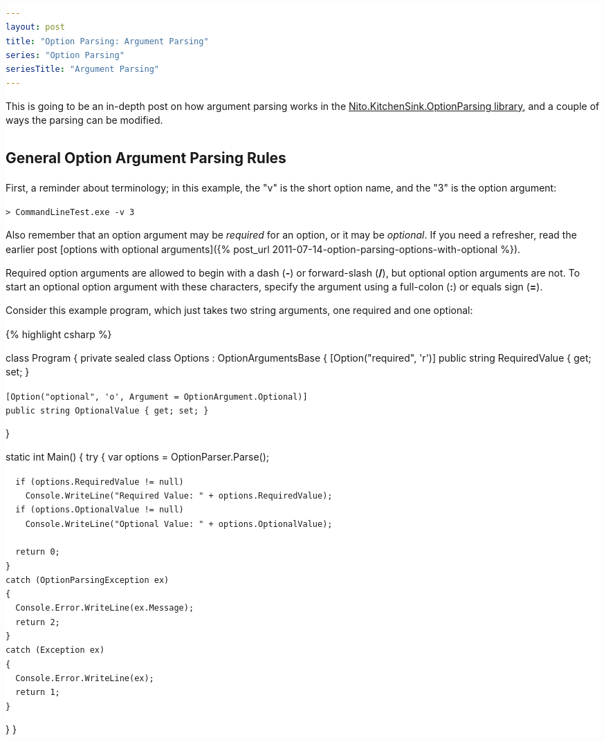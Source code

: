 ```yaml
---
layout: post
title: "Option Parsing: Argument Parsing"
series: "Option Parsing"
seriesTitle: "Argument Parsing"
---
```

This is going to be an in-depth post on how argument parsing works in the [Nito.KitchenSink.OptionParsing library](http://nuget.org/List/Packages/Nito.KitchenSink.OptionParsing), and a couple of ways the parsing can be modified.

## General Option Argument Parsing Rules

First, a reminder about terminology; in this example, the "v" is the short option name, and the "3" is the option argument:

    > CommandLineTest.exe -v 3

Also remember that an option argument may be _required_ for an option, or it may be _optional_. If you need a refresher, read the earlier post [options with optional arguments]({% post_url 2011-07-14-option-parsing-options-with-optional %}).

Required option arguments are allowed to begin with a dash (**-**) or forward-slash (**/**), but optional option arguments are not. To start an optional option argument with these characters, specify the argument using a full-colon (**:**) or equals sign (**=**).

Consider this example program, which just takes two string arguments, one required and one optional:

{% highlight csharp %}

class Program
{
  private sealed class Options : OptionArgumentsBase
  {
    [Option("required", 'r')]
    public string RequiredValue { get; set; }

    [Option("optional", 'o', Argument = OptionArgument.Optional)]
    public string OptionalValue { get; set; }
  }

  static int Main()
  {
    try
    {
      var options = OptionParser.Parse<Options>();

      if (options.RequiredValue != null)
        Console.WriteLine("Required Value: " + options.RequiredValue);
      if (options.OptionalValue != null)
        Console.WriteLine("Optional Value: " + options.OptionalValue);

      return 0;
    }
    catch (OptionParsingException ex)
    {
      Console.Error.WriteLine(ex.Message);
      return 2;
    }
    catch (Exception ex)
    {
      Console.Error.WriteLine(ex);
      return 1;
    }
  }
}